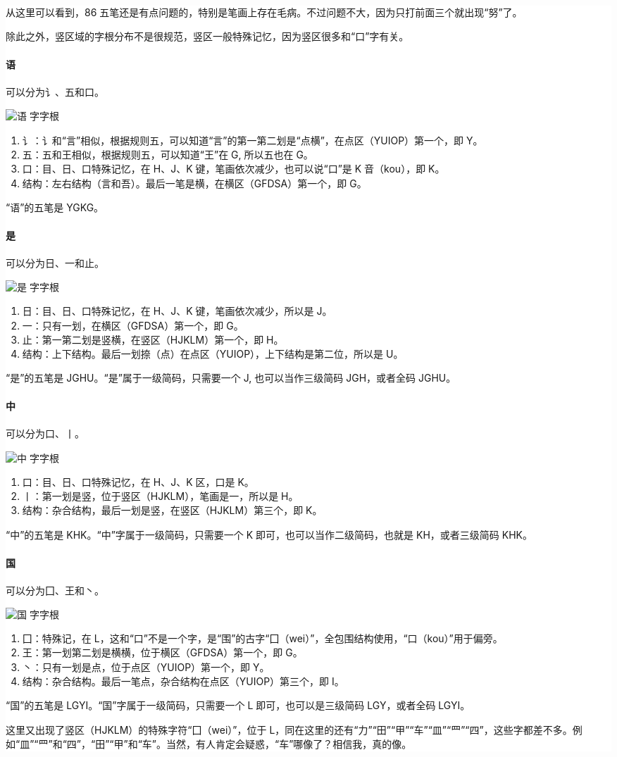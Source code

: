从这里可以看到，86 五笔还是有点问题的，特别是笔画上存在毛病。不过问题不大，因为只打前面三个就出现“努”了。

除此之外，竖区域的字根分布不是很规范，竖区一般特殊记忆，因为竖区很多和“口”字有关。

#### 语

可以分为讠、五和口。

![语 字字根](https://cdn.jsdelivr.net/gh/chunshuyumao/202203@master/2023042/20230419112321.png)

1. 讠：讠和“言”相似，根据规则五，可以知道“言”的第一第二划是“点横”，在点区（YUIOP）第一个，即 Y。
2. 五：五和王相似，根据规则五，可以知道“王”在 G, 所以五也在 G。
3. 口：目、日、口特殊记忆，在 H、J、K 键，笔画依次减少，也可以说“口”是 K 音（kou），即 K。
4. 结构：左右结构（言和吾）。最后一笔是横，在横区（GFDSA）第一个，即 G。

“语”的五笔是 YGKG。

#### 是

可以分为日、一和止。

![是 字字根](https://cdn.jsdelivr.net/gh/chunshuyumao/202203@master/2023042/20230419114109.png)

1. 日：目、日、口特殊记忆，在 H、J、K 键，笔画依次减少，所以是 J。
2. 一：只有一划，在横区（GFDSA）第一个，即 G。
3. 止：第一第二划是竖横，在竖区（HJKLM）第一个，即 H。
4. 结构：上下结构。最后一划捺（点）在点区（YUIOP），上下结构是第二位，所以是 U。

“是”的五笔是 JGHU。“是”属于一级简码，只需要一个 J, 也可以当作三级简码 JGH，或者全码 JGHU。

#### 中

可以分为口、丨。

![中 字字根](https://cdn.jsdelivr.net/gh/chunshuyumao/202203@master/2023042/20230419112404.png)

1. 口：目、日、口特殊记忆，在 H、J、K 区，口是 K。
2. 丨：第一划是竖，位于竖区（HJKLM），笔画是一，所以是 H。
3. 结构：杂合结构，最后一划是竖，在竖区（HJKLM）第三个，即 K。

“中”的五笔是 KHK。“中”字属于一级简码，只需要一个 K 即可，也可以当作二级简码，也就是 KH，或者三级简码 KHK。

#### 国

可以分为囗、王和丶。

![国 字字根](https://cdn.jsdelivr.net/gh/chunshuyumao/202203@master/2023042/20230419112814.png)

1. 囗：特殊记，在 L，这和“口”不是一个字，是“围”的古字“囗（wei）”，全包围结构使用，“口（kou）”用于偏旁。
2. 王：第一划第二划是横横，位于横区（GFDSA）第一个，即 G。
3. 丶：只有一划是点，位于点区（YUIOP）第一个，即 Y。
4. 结构：杂合结构。最后一笔点，杂合结构在点区（YUIOP）第三个，即 I。

“国”的五笔是 LGYI。“国”字属于一级简码，只需要一个 L 即可，也可以是三级简码 LGY，或者全码 LGYI。

这里又出现了竖区（HJKLM）的特殊字符“囗（wei）”，位于 L，同在这里的还有“力”“田”“甲”“车”“皿”“罒”“四”，这些字都差不多。例如“皿”“罒”和“四”，“田”“甲”和“车”。当然，有人肯定会疑惑，“车”哪像了？相信我，真的像。
